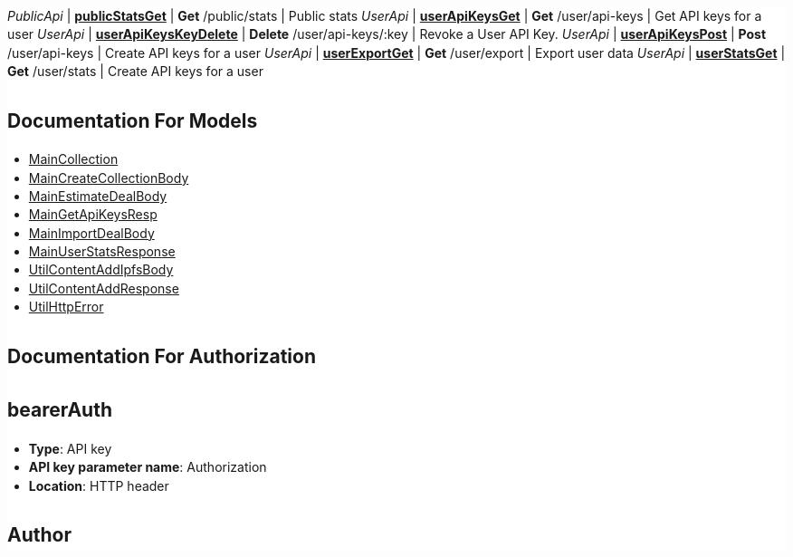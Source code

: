*PublicApi* | [**publicStatsGet**](docs//PublicApi.md#publicstatsget) | **Get** /public/stats | Public stats
*UserApi* | [**userApiKeysGet**](docs//UserApi.md#userapikeysget) | **Get** /user/api-keys | Get API keys for a user
*UserApi* | [**userApiKeysKeyDelete**](docs//UserApi.md#userapikeyskeydelete) | **Delete** /user/api-keys/:key | Revoke a User API Key.
*UserApi* | [**userApiKeysPost**](docs//UserApi.md#userapikeyspost) | **Post** /user/api-keys | Create API keys for a user
*UserApi* | [**userExportGet**](docs//UserApi.md#userexportget) | **Get** /user/export | Export user data
*UserApi* | [**userStatsGet**](docs//UserApi.md#userstatsget) | **Get** /user/stats | Create API keys for a user


## Documentation For Models

 - [MainCollection](docs//MainCollection.md)
 - [MainCreateCollectionBody](docs//MainCreateCollectionBody.md)
 - [MainEstimateDealBody](docs//MainEstimateDealBody.md)
 - [MainGetApiKeysResp](docs//MainGetApiKeysResp.md)
 - [MainImportDealBody](docs//MainImportDealBody.md)
 - [MainUserStatsResponse](docs//MainUserStatsResponse.md)
 - [UtilContentAddIpfsBody](docs//UtilContentAddIpfsBody.md)
 - [UtilContentAddResponse](docs//UtilContentAddResponse.md)
 - [UtilHttpError](docs//UtilHttpError.md)


## Documentation For Authorization


## bearerAuth

- **Type**: API key
- **API key parameter name**: Authorization
- **Location**: HTTP header


## Author




